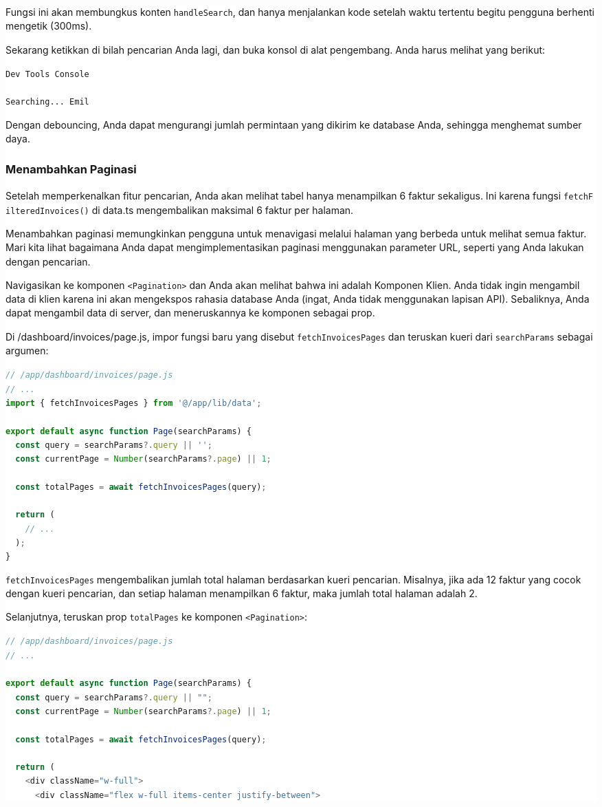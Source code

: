 Fungsi ini akan membungkus konten `handleSearch`, dan hanya menjalankan kode setelah waktu tertentu begitu pengguna berhenti mengetik (300ms).

Sekarang ketikkan di bilah pencarian Anda lagi, dan buka konsol di alat pengembang. Anda harus melihat yang berikut:

```
Dev Tools Console

Searching... Emil
```

Dengan debouncing, Anda dapat mengurangi jumlah permintaan yang dikirim ke database Anda, sehingga menghemat sumber daya.

### Menambahkan Paginasi

Setelah memperkenalkan fitur pencarian, Anda akan melihat tabel hanya menampilkan 6 faktur sekaligus. Ini karena fungsi `fetchFilteredInvoices()` di data.ts mengembalikan maksimal 6 faktur per halaman.

Menambahkan paginasi memungkinkan pengguna untuk menavigasi melalui halaman yang berbeda untuk melihat semua faktur. Mari kita lihat bagaimana Anda dapat mengimplementasikan paginasi menggunakan parameter URL, seperti yang Anda lakukan dengan pencarian.

Navigasikan ke komponen `<Pagination>` dan Anda akan melihat bahwa ini adalah Komponen Klien. Anda tidak ingin mengambil data di klien karena ini akan mengekspos rahasia database Anda (ingat, Anda tidak menggunakan lapisan API). Sebaliknya, Anda dapat mengambil data di server, dan meneruskannya ke komponen sebagai prop.

Di /dashboard/invoices/page.js, impor fungsi baru yang disebut `fetchInvoicesPages` dan teruskan kueri dari `searchParams` sebagai argumen:

```javascript
// /app/dashboard/invoices/page.js
// ...
import { fetchInvoicesPages } from '@/app/lib/data';

export default async function Page(searchParams) {
  const query = searchParams?.query || '';
  const currentPage = Number(searchParams?.page) || 1;

  const totalPages = await fetchInvoicesPages(query);

  return (
    // ...
  );
}
```

`fetchInvoicesPages` mengembalikan jumlah total halaman berdasarkan kueri pencarian. Misalnya, jika ada 12 faktur yang cocok dengan kueri pencarian, dan setiap halaman menampilkan 6 faktur, maka jumlah total halaman adalah 2.

Selanjutnya, teruskan prop `totalPages` ke komponen `<Pagination>`:

```javascript
// /app/dashboard/invoices/page.js
// ...

export default async function Page(searchParams) {
  const query = searchParams?.query || "";
  const currentPage = Number(searchParams?.page) || 1;

  const totalPages = await fetchInvoicesPages(query);

  return (
    <div className="w-full">
      <div className="flex w-full items-center justify-between">
```